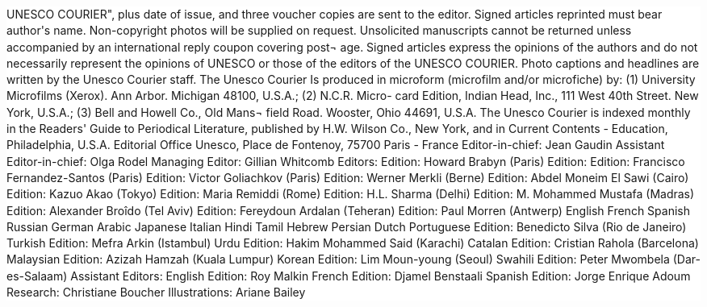 UNESCO COURIER", plus date of issue, and three voucher
copies are sent to the editor. Signed articles reprinted must
bear author's name. Non-copyright photos will be supplied on
request. Unsolicited manuscripts cannot be returned unless
accompanied by an international reply coupon covering post¬
age. Signed articles express the opinions of the authors and
do not necessarily represent the opinions of UNESCO or those
of the editors of the UNESCO COURIER. Photo captions
and headlines are written by the Unesco Courier staff.
The Unesco Courier Is produced in microform (microfilm
and/or microfiche) by: (1) University Microfilms (Xerox).
Ann Arbor. Michigan 48100, U.S.A.; (2) N.C.R. Micro-
card Edition, Indian Head, Inc., 111 West 40th Street.
New York, U.S.A.; (3) Bell and Howell Co., Old Mans¬
field Road. Wooster, Ohio 44691, U.S.A.
The Unesco Courier is indexed monthly in the Readers'
Guide to Periodical Literature, published by H.W. Wilson
Co., New York, and in Current Contents - Education,
Philadelphia, U.S.A.
Editorial Office
Unesco, Place de Fontenoy, 75700 Paris - France
Editor-in-chief: Jean Gaudin
Assistant Editor-in-chief: Olga Rodel
Managing Editor: Gillian Whitcomb
Editors:
Edition: Howard Brabyn (Paris)
Edition:
Edition: Francisco Fernandez-Santos (Paris)
Edition: Victor Goliachkov (Paris)
Edition: Werner Merkli (Berne)
Edition: Abdel Moneim El Sawi (Cairo)
Edition: Kazuo Akao (Tokyo)
Edition: Maria Remiddi (Rome)
Edition: H.L. Sharma (Delhi)
Edition: M. Mohammed Mustafa (Madras)
Edition: Alexander Broîdo (Tel Aviv)
Edition: Fereydoun Ardalan (Teheran)
Edition: Paul Morren (Antwerp)
English
French
Spanish
Russian
German
Arabic
Japanese
Italian
Hindi
Tamil
Hebrew
Persian
Dutch
Portuguese Edition: Benedicto Silva (Rio de Janeiro)
Turkish Edition: Mefra Arkin (Istambul)
Urdu Edition: Hakim Mohammed Said (Karachi)
Catalan Edition: Cristian Rahola (Barcelona)
Malaysian Edition: Azizah Hamzah (Kuala Lumpur)
Korean Edition: Lim Moun-young (Seoul)
Swahili Edition: Peter Mwombela (Dar-es-Salaam)
Assistant Editors:
English Edition: Roy Malkin
French Edition: Djamel Benstaali
Spanish Edition: Jorge Enrique Adoum
Research: Christiane Boucher
Illustrations: Ariane Bailey
